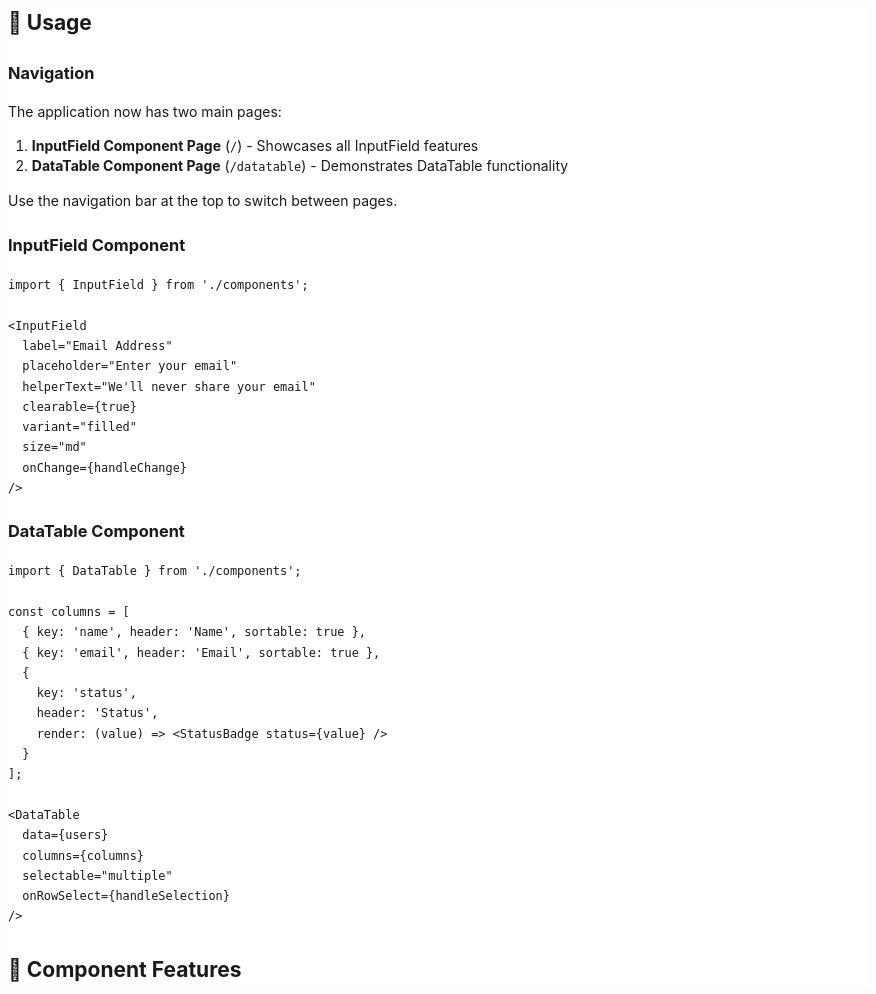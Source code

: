 ## 🎯 Usage

### Navigation

The application now has two main pages:

1. **InputField Component Page** (`/`) - Showcases all InputField features
2. **DataTable Component Page** (`/datatable`) - Demonstrates DataTable functionality

Use the navigation bar at the top to switch between pages.

### InputField Component

```tsx
import { InputField } from './components';

<InputField
  label="Email Address"
  placeholder="Enter your email"
  helperText="We'll never share your email"
  clearable={true}
  variant="filled"
  size="md"
  onChange={handleChange}
/>
```

### DataTable Component

```tsx
import { DataTable } from './components';

const columns = [
  { key: 'name', header: 'Name', sortable: true },
  { key: 'email', header: 'Email', sortable: true },
  { 
    key: 'status', 
    header: 'Status', 
    render: (value) => <StatusBadge status={value} />
  }
];

<DataTable
  data={users}
  columns={columns}
  selectable="multiple"
  onRowSelect={handleSelection}
/>
```

## 🎨 Component Features
